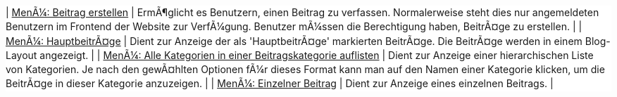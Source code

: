 | [MenÃ¼: Beitrag erstellen](https://docs.joomla.org/Help4.x:Menu_Item:_Create_Article/de "Help4.x:Menu Item: Create Article/de")                                              | ErmÃ¶glicht es Benutzern, einen Beitrag zu verfassen. Normalerweise steht dies nur angemeldeten Benutzern im Frontend der Website zur VerfÃ¼gung. Benutzer mÃ¼ssen die Berechtigung haben, BeitrÃ¤ge zu erstellen. |
| [MenÃ¼: HauptbeitrÃ¤ge](https://docs.joomla.org/Help4.x:Menu_Item:_Featured_Articles/de "Help4.x:Menu Item: Featured Articles/de")                                           | Dient zur Anzeige der als 'HauptbeitrÃ¤ge' markierten BeitrÃ¤ge. Die BeitrÃ¤ge werden in einem Blog-Layout angezeigt.                                                                                              |
| [MenÃ¼: Alle Kategorien in einer Beitragskategorie auflisten](https://docs.joomla.org/Help4.x:Menu_Item:_List_All_Categories/de "Help4.x:Menu Item: List All Categories/de") | Dient zur Anzeige einer hierarchischen Liste von Kategorien. Je nach den gewÃ¤hlten Optionen fÃ¼r dieses Format kann man auf den Namen einer Kategorie klicken, um die BeitrÃ¤ge in dieser Kategorie anzuzeigen.   |
| [MenÃ¼: Einzelner Beitrag](https://docs.joomla.org/Help4.x:Menu_Item:_Single_Article/de "Help4.x:Menu Item: Single Article/de")                                              | Dient zur Anzeige eines einzelnen Beitrags.                                                                                                                                                                        |
